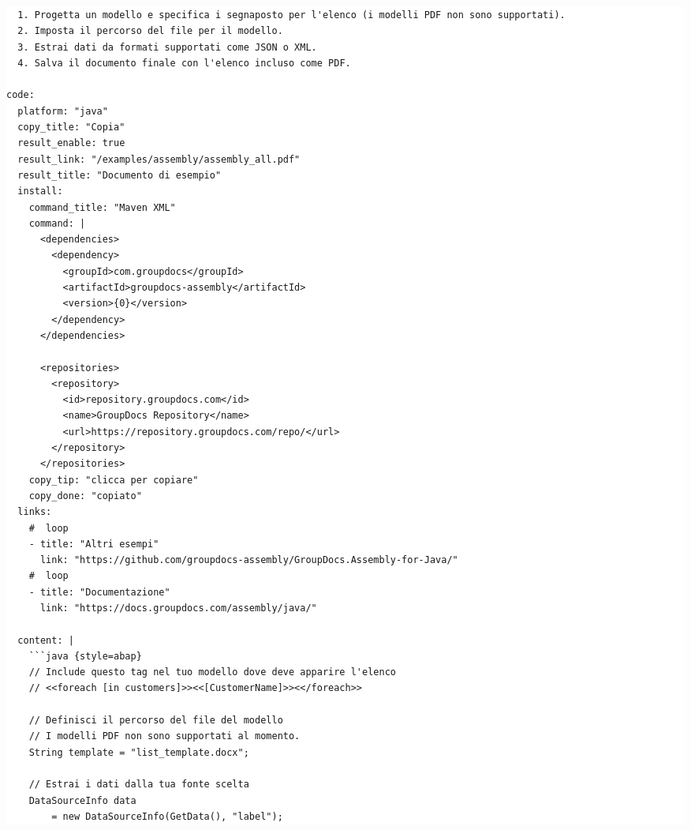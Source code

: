       1. Progetta un modello e specifica i segnaposto per l'elenco (i modelli PDF non sono supportati).
      2. Imposta il percorso del file per il modello.
      3. Estrai dati da formati supportati come JSON o XML.
      4. Salva il documento finale con l'elenco incluso come PDF.
   
    code:
      platform: "java"
      copy_title: "Copia"
      result_enable: true
      result_link: "/examples/assembly/assembly_all.pdf"
      result_title: "Documento di esempio"
      install:
        command_title: "Maven XML"
        command: |
          <dependencies>
            <dependency>
              <groupId>com.groupdocs</groupId>
              <artifactId>groupdocs-assembly</artifactId>
              <version>{0}</version>
            </dependency>
          </dependencies>

          <repositories>
            <repository>
              <id>repository.groupdocs.com</id>
              <name>GroupDocs Repository</name>
              <url>https://repository.groupdocs.com/repo/</url>
            </repository>
          </repositories>
        copy_tip: "clicca per copiare"
        copy_done: "copiato"
      links:
        #  loop
        - title: "Altri esempi"
          link: "https://github.com/groupdocs-assembly/GroupDocs.Assembly-for-Java/"
        #  loop
        - title: "Documentazione"
          link: "https://docs.groupdocs.com/assembly/java/"
          
      content: |
        ```java {style=abap}
        // Include questo tag nel tuo modello dove deve apparire l'elenco
        // <<foreach [in customers]>><<[CustomerName]>><</foreach>>

        // Definisci il percorso del file del modello
        // I modelli PDF non sono supportati al momento.
        String template = "list_template.docx";

        // Estrai i dati dalla tua fonte scelta
        DataSourceInfo data 
            = new DataSourceInfo(GetData(), "label");
